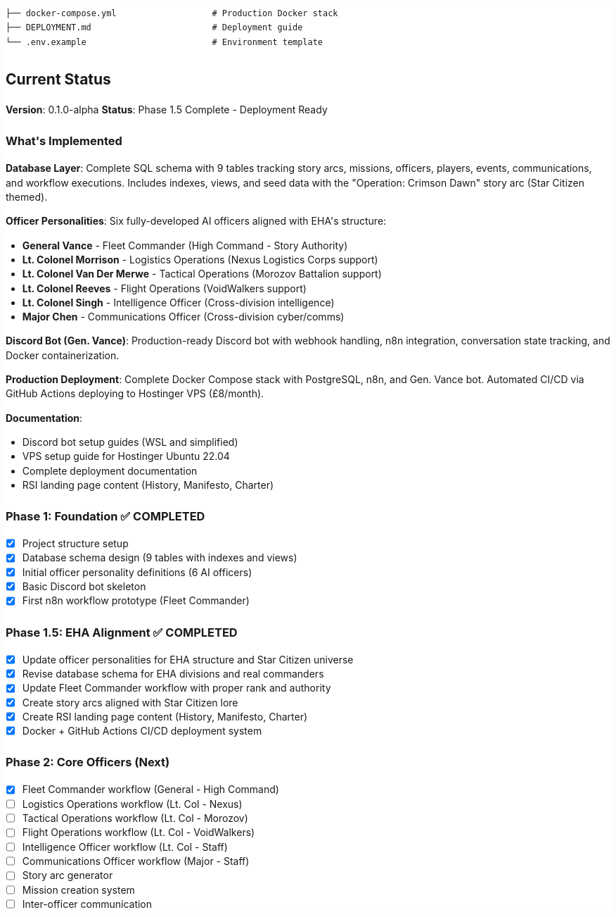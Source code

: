 ```
├── docker-compose.yml                   # Production Docker stack
├── DEPLOYMENT.md                        # Deployment guide
└── .env.example                         # Environment template
```

## Current Status

**Version**: 0.1.0-alpha
**Status**: Phase 1.5 Complete - Deployment Ready

### What's Implemented

**Database Layer**: Complete SQL schema with 9 tables tracking story arcs, missions, officers, players, events, communications, and workflow executions. Includes indexes, views, and seed data with the "Operation: Crimson Dawn" story arc (Star Citizen themed).

**Officer Personalities**: Six fully-developed AI officers aligned with EHA's structure:
- **General Vance** - Fleet Commander (High Command - Story Authority)
- **Lt. Colonel Morrison** - Logistics Operations (Nexus Logistics Corps support)
- **Lt. Colonel Van Der Merwe** - Tactical Operations (Morozov Battalion support)
- **Lt. Colonel Reeves** - Flight Operations (VoidWalkers support)
- **Lt. Colonel Singh** - Intelligence Officer (Cross-division intelligence)
- **Major Chen** - Communications Officer (Cross-division cyber/comms)

**Discord Bot (Gen. Vance)**: Production-ready Discord bot with webhook handling, n8n integration, conversation state tracking, and Docker containerization.

**Production Deployment**: Complete Docker Compose stack with PostgreSQL, n8n, and Gen. Vance bot. Automated CI/CD via GitHub Actions deploying to Hostinger VPS (£8/month).

**Documentation**:
- Discord bot setup guides (WSL and simplified)
- VPS setup guide for Hostinger Ubuntu 22.04
- Complete deployment documentation
- RSI landing page content (History, Manifesto, Charter)

### Phase 1: Foundation ✅ COMPLETED
- [x] Project structure setup
- [x] Database schema design (9 tables with indexes and views)
- [x] Initial officer personality definitions (6 AI officers)
- [x] Basic Discord bot skeleton
- [x] First n8n workflow prototype (Fleet Commander)

### Phase 1.5: EHA Alignment ✅ COMPLETED
- [x] Update officer personalities for EHA structure and Star Citizen universe
- [x] Revise database schema for EHA divisions and real commanders
- [x] Update Fleet Commander workflow with proper rank and authority
- [x] Create story arcs aligned with Star Citizen lore
- [x] Create RSI landing page content (History, Manifesto, Charter)
- [x] Docker + GitHub Actions CI/CD deployment system

### Phase 2: Core Officers (Next)
- [x] Fleet Commander workflow (General - High Command)
- [ ] Logistics Operations workflow (Lt. Col - Nexus)
- [ ] Tactical Operations workflow (Lt. Col - Morozov)
- [ ] Flight Operations workflow (Lt. Col - VoidWalkers)
- [ ] Intelligence Officer workflow (Lt. Col - Staff)
- [ ] Communications Officer workflow (Major - Staff)
- [ ] Story arc generator
- [ ] Mission creation system
- [ ] Inter-officer communication
